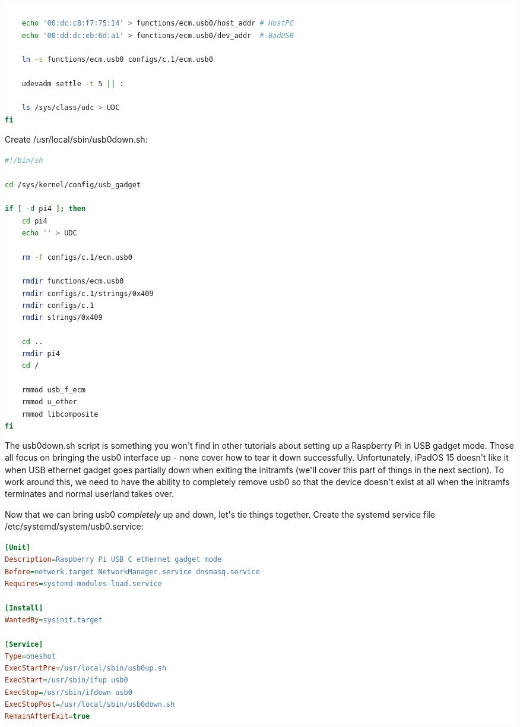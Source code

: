 ```sh

	echo '00:dc:c8:f7:75:14' > functions/ecm.usb0/host_addr # HostPC
	echo '00:dd:dc:eb:6d:a1' > functions/ecm.usb0/dev_addr  # BadUSB

	ln -s functions/ecm.usb0 configs/c.1/ecm.usb0

	udevadm settle -t 5 || :

	ls /sys/class/udc > UDC
fi
```

Create /usr/local/sbin/usb0down.sh:

```sh
#!/bin/sh

cd /sys/kernel/config/usb_gadget

if [ -d pi4 ]; then
	cd pi4
	echo '' > UDC

	rm -f configs/c.1/ecm.usb0

	rmdir functions/ecm.usb0
	rmdir configs/c.1/strings/0x409
	rmdir configs/c.1
	rmdir strings/0x409

	cd ..
	rmdir pi4
	cd /

	rmmod usb_f_ecm
	rmmod u_ether
	rmmod libcomposite
fi
```

The usb0down.sh script is something you won't find in other tutorials about setting up a Raspberry Pi in USB gadget mode. Those all focus on bringing the usb0 interface up - none cover how to tear it down successfully. Unfortunately, iPadOS 15 doesn't like it when USB ethernet gadget goes partially down when exiting the initramfs (we'll cover this part of things in the next section). To work around this, we need to have the ability to completely remove usb0 so that the device doesn't exist at all when the initramfs terminates and normal userland takes over.

Now that we can bring usb0 *completely* up and down, let's tie things together. Create the systemd service file /etc/systemd/system/usb0.service:

```ini
[Unit]
Description=Raspberry Pi USB C ethernet gadget mode
Before=network.target NetworkManager.service dnsmasq.service
Requires=systemd-modules-load.service

[Install]
WantedBy=sysinit.target

[Service]
Type=oneshot
ExecStartPre=/usr/local/sbin/usb0up.sh
ExecStart=/usr/sbin/ifup usb0
ExecStop=/usr/sbin/ifdown usb0
ExecStopPost=/usr/local/sbin/usb0down.sh
RemainAfterExit=true
```